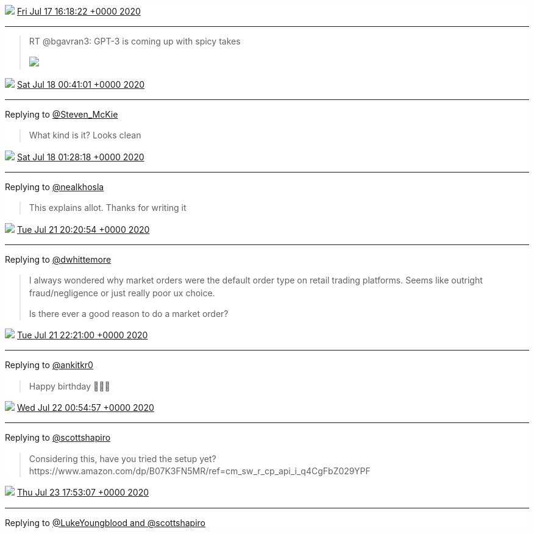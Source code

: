 <img src="../../media/tweet.ico" width="12" /> [Fri Jul 17 16:18:22 +0000 2020](https://twitter.com/adambreckler/status/1284160523869671424)

----

> RT @bgavran3: GPT\-3 is coming up with spicy takes 
> 
> ![](../../media/1284287023432392704-EdIYc8vWAAIKNdS.png)

<img src="../../media/tweet.ico" width="12" /> [Sat Jul 18 00:41:01 +0000 2020](https://twitter.com/adambreckler/status/1284287023432392704)

----

Replying to [@Steven\_McKie](https://twitter.com/Steven_McKie/status/1284296940880977920)

> What kind is it? Looks clean

<img src="../../media/tweet.ico" width="12" /> [Sat Jul 18 01:28:18 +0000 2020](https://twitter.com/adambreckler/status/1284298919560667138)

----

Replying to [@nealkhosla](https://twitter.com/nealkhosla/status/1285640715779833857)

> This explains allot\. Thanks for writing it

<img src="../../media/tweet.ico" width="12" /> [Tue Jul 21 20:20:54 +0000 2020](https://twitter.com/adambreckler/status/1285671114350485510)

----

Replying to [@dwhittemore](https://twitter.com/dwhittemore/status/1285700464659636230)

> I always wondered why market orders were the default order type on retail trading platforms\. Seems like outright fraud/negligence or just really poor ux choice\.   
>   
> Is there ever a good reason to do a market order?

<img src="../../media/tweet.ico" width="12" /> [Tue Jul 21 22:21:00 +0000 2020](https://twitter.com/adambreckler/status/1285701337909538816)

----

Replying to [@ankitkr0](https://twitter.com/ankitkr0/status/1285558213287518208)

> Happy birthday 🎉🙌🏻

<img src="../../media/tweet.ico" width="12" /> [Wed Jul 22 00:54:57 +0000 2020](https://twitter.com/adambreckler/status/1285740081374846977)

----

Replying to [@scottshapiro](https://twitter.com/scottshapiro/status/1286354674350796801)

> Considering this, have you tried the setup yet? https://www\.amazon\.com/dp/B07K3FN5MR/ref\=cm\_sw\_r\_cp\_api\_i\_q4CgFbZ029YPF

<img src="../../media/tweet.ico" width="12" /> [Thu Jul 23 17:53:07 +0000 2020](https://twitter.com/adambreckler/status/1286358696876847104)

----

Replying to [@LukeYoungblood and @scottshapiro](https://twitter.com/LukeYoungblood/status/1286425231649681409)
